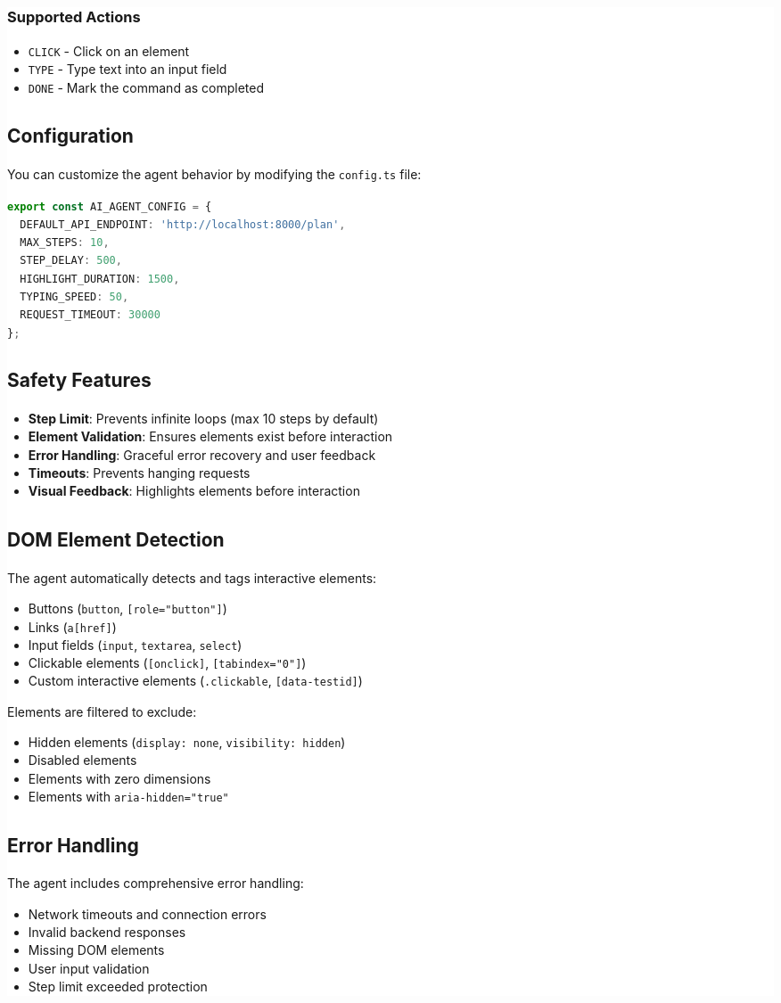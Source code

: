 ### Supported Actions

- `CLICK` - Click on an element
- `TYPE` - Type text into an input field
- `DONE` - Mark the command as completed

## Configuration

You can customize the agent behavior by modifying the `config.ts` file:

```typescript
export const AI_AGENT_CONFIG = {
  DEFAULT_API_ENDPOINT: 'http://localhost:8000/plan',
  MAX_STEPS: 10,
  STEP_DELAY: 500,
  HIGHLIGHT_DURATION: 1500,
  TYPING_SPEED: 50,
  REQUEST_TIMEOUT: 30000
};
```

## Safety Features

- **Step Limit**: Prevents infinite loops (max 10 steps by default)
- **Element Validation**: Ensures elements exist before interaction
- **Error Handling**: Graceful error recovery and user feedback
- **Timeouts**: Prevents hanging requests
- **Visual Feedback**: Highlights elements before interaction

## DOM Element Detection

The agent automatically detects and tags interactive elements:

- Buttons (`button`, `[role="button"]`)
- Links (`a[href]`)
- Input fields (`input`, `textarea`, `select`)
- Clickable elements (`[onclick]`, `[tabindex="0"]`)
- Custom interactive elements (`.clickable`, `[data-testid]`)

Elements are filtered to exclude:
- Hidden elements (`display: none`, `visibility: hidden`)
- Disabled elements
- Elements with zero dimensions
- Elements with `aria-hidden="true"`

## Error Handling

The agent includes comprehensive error handling:

- Network timeouts and connection errors
- Invalid backend responses
- Missing DOM elements
- User input validation
- Step limit exceeded protection
